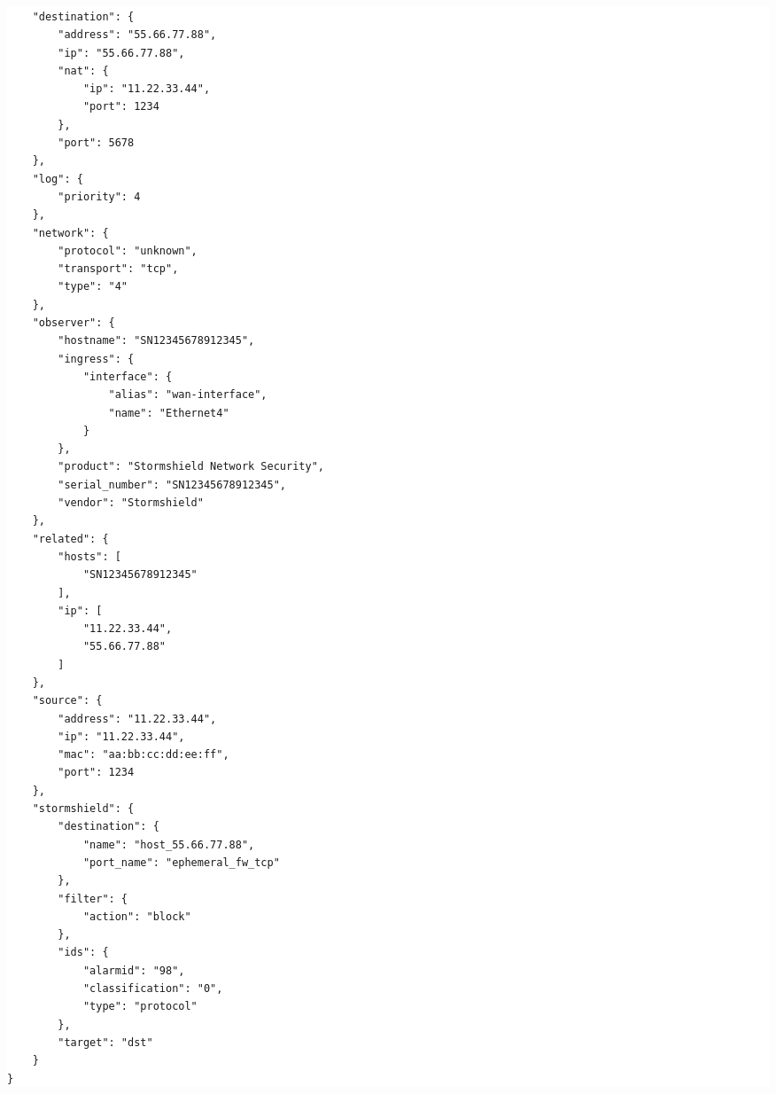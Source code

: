         "destination": {
            "address": "55.66.77.88",
            "ip": "55.66.77.88",
            "nat": {
                "ip": "11.22.33.44",
                "port": 1234
            },
            "port": 5678
        },
        "log": {
            "priority": 4
        },
        "network": {
            "protocol": "unknown",
            "transport": "tcp",
            "type": "4"
        },
        "observer": {
            "hostname": "SN12345678912345",
            "ingress": {
                "interface": {
                    "alias": "wan-interface",
                    "name": "Ethernet4"
                }
            },
            "product": "Stormshield Network Security",
            "serial_number": "SN12345678912345",
            "vendor": "Stormshield"
        },
        "related": {
            "hosts": [
                "SN12345678912345"
            ],
            "ip": [
                "11.22.33.44",
                "55.66.77.88"
            ]
        },
        "source": {
            "address": "11.22.33.44",
            "ip": "11.22.33.44",
            "mac": "aa:bb:cc:dd:ee:ff",
            "port": 1234
        },
        "stormshield": {
            "destination": {
                "name": "host_55.66.77.88",
                "port_name": "ephemeral_fw_tcp"
            },
            "filter": {
                "action": "block"
            },
            "ids": {
                "alarmid": "98",
                "classification": "0",
                "type": "protocol"
            },
            "target": "dst"
        }
    }
    	